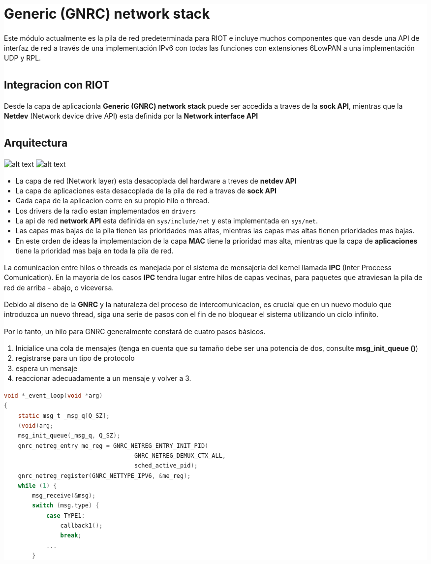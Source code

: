 # Generic **(GNRC)** network stack

Este módulo actualmente es la pila de red predeterminada para RIOT e incluye muchos componentes que van desde una API de interfaz de red a través de una implementación IPv6 con todas las funciones con extensiones 6LowPAN a una implementación UDP y RPL.

## Integracion con RIOT
Desde la capa de aplicacionla **Generic (GNRC) network stack** puede ser accedida a traves de la **sock API**,
mientras que la **Netdev** (Network device drive API) esta definida por la **Network interface API**

## Arquitectura 

![alt text](arquitectura.png "GNRC")
![alt text](stack.png "GNRC")

- La capa de red (Network layer) esta desacoplada del hardware a treves de **netdev API**
- La capa de aplicaciones esta desacoplada de la pila de red a traves de **sock API**
- Cada capa de la aplicacion corre en su propio hilo o thread.
- Los drivers de la radio estan implementados en ```drivers```
- La api de red **network API** esta definida en ```sys/include/net``` y esta implementada en ```sys/net```.
- Las capas mas bajas de la pila tienen las prioridades mas altas, mientras las capas mas altas tienen prioridades mas bajas.
- En este orden de ideas la implementacion de la capa **MAC** tiene la prioridad mas alta, mientras que la capa de **aplicaciones** tiene la    prioridad mas baja en toda la pila de red.

La comunicacion entre hilos o threads es manejada por el sistema de mensajeria del kernel llamada **IPC** (Inter Proccess Comunication).
En la mayoria de los casos **IPC** tendra lugar entre hilos de capas vecinas, para paquetes que atraviesan la pila de red de arriba - abajo, o viceversa.

Debido al diseno de la **GNRC** y la naturaleza del proceso de intercomunicacion, es crucial que en un nuevo modulo que introduzca un nuevo thread, siga una serie de pasos con el fin de no bloquear el sistema utilizando un ciclo infinito.

Por lo tanto, un hilo para GNRC generalmente constará de cuatro pasos básicos.

1. Inicialice una cola de mensajes 
    (tenga en cuenta que su tamaño debe ser una potencia de dos, consulte **msg_init_queue ()**)
2. registrarse para un tipo de protocolo
3. espera un mensaje
4. reaccionar adecuadamente a un mensaje y volver a 3.

```c
void *_event_loop(void *arg)
{
    static msg_t _msg_q[Q_SZ];
    (void)arg;
    msg_init_queue(_msg_q, Q_SZ);
    gnrc_netreg_entry me_reg = GNRC_NETREG_ENTRY_INIT_PID(
                                     GNRC_NETREG_DEMUX_CTX_ALL,
                                     sched_active_pid);
    gnrc_netreg_register(GNRC_NETTYPE_IPV6, &me_reg);
    while (1) {
        msg_receive(&msg);
        switch (msg.type) {
            case TYPE1:
                callback1();
                break;
            ...
        }
```